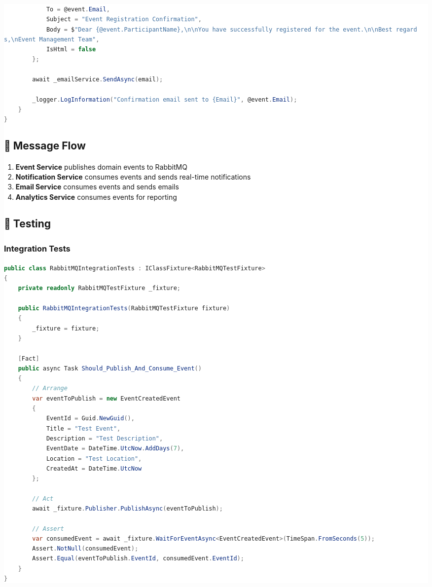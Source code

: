 ```csharp
            To = @event.Email,
            Subject = "Event Registration Confirmation",
            Body = $"Dear {@event.ParticipantName},\n\nYou have successfully registered for the event.\n\nBest regards,\nEvent Management Team",
            IsHtml = false
        };

        await _emailService.SendAsync(email);
        
        _logger.LogInformation("Confirmation email sent to {Email}", @event.Email);
    }
}
```

## 🎪 Message Flow

1. **Event Service** publishes domain events to RabbitMQ
2. **Notification Service** consumes events and sends real-time notifications
3. **Email Service** consumes events and sends emails
4. **Analytics Service** consumes events for reporting

## 🧪 Testing

### Integration Tests
```csharp
public class RabbitMQIntegrationTests : IClassFixture<RabbitMQTestFixture>
{
    private readonly RabbitMQTestFixture _fixture;

    public RabbitMQIntegrationTests(RabbitMQTestFixture fixture)
    {
        _fixture = fixture;
    }

    [Fact]
    public async Task Should_Publish_And_Consume_Event()
    {
        // Arrange
        var eventToPublish = new EventCreatedEvent
        {
            EventId = Guid.NewGuid(),
            Title = "Test Event",
            Description = "Test Description",
            EventDate = DateTime.UtcNow.AddDays(7),
            Location = "Test Location",
            CreatedAt = DateTime.UtcNow
        };

        // Act
        await _fixture.Publisher.PublishAsync(eventToPublish);

        // Assert
        var consumedEvent = await _fixture.WaitForEventAsync<EventCreatedEvent>(TimeSpan.FromSeconds(5));
        Assert.NotNull(consumedEvent);
        Assert.Equal(eventToPublish.EventId, consumedEvent.EventId);
    }
}
```
